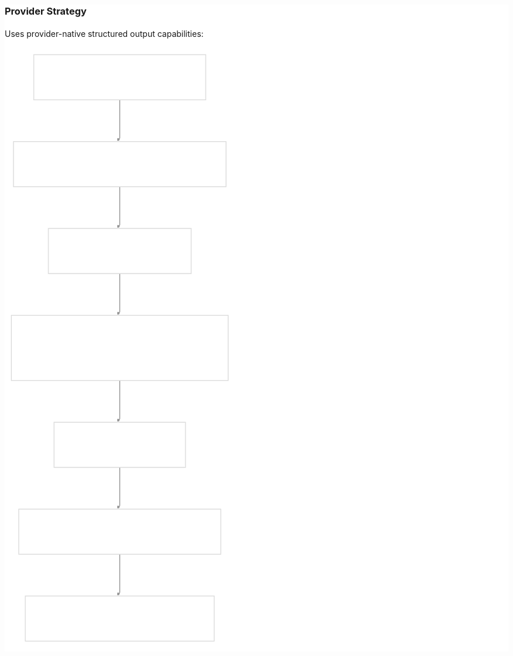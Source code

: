 ### Provider Strategy

Uses provider-native structured output capabilities:

![Mermaid Diagram](images/16__diagram_14.svg)
